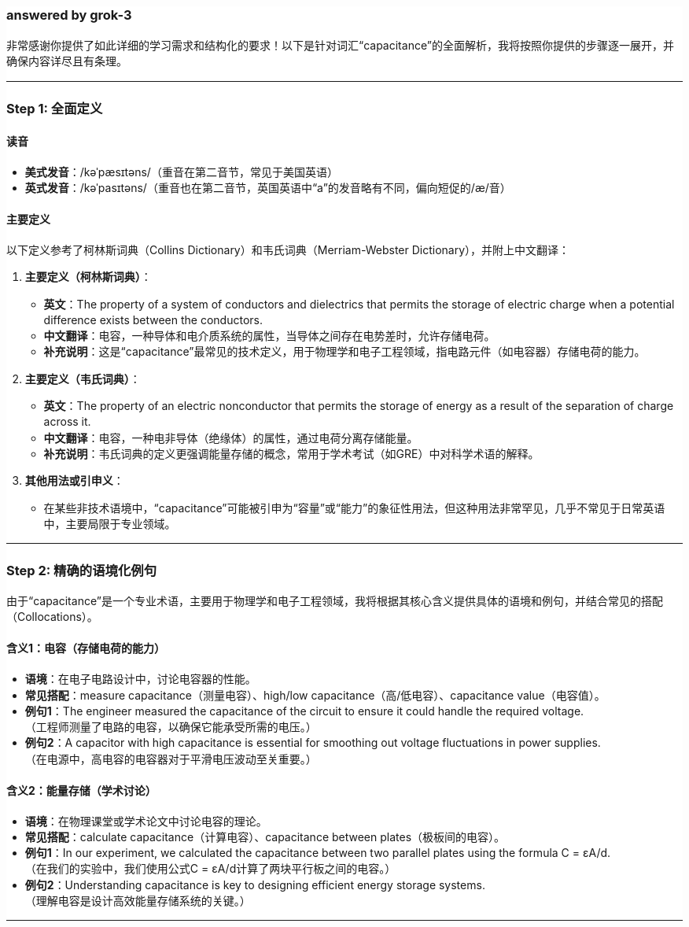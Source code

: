 ### answered by grok-3
非常感谢你提供了如此详细的学习需求和结构化的要求！以下是针对词汇“capacitance”的全面解析，我将按照你提供的步骤逐一展开，并确保内容详尽且有条理。

---

### Step 1: 全面定义
#### 读音
- **美式发音**：/kəˈpæsɪtəns/（重音在第二音节，常见于美国英语）
- **英式发音**：/kəˈpasɪtəns/（重音也在第二音节，英国英语中“a”的发音略有不同，偏向短促的/æ/音）

#### 主要定义
以下定义参考了柯林斯词典（Collins Dictionary）和韦氏词典（Merriam-Webster Dictionary），并附上中文翻译：

1. **主要定义（柯林斯词典）**：
   - **英文**：The property of a system of conductors and dielectrics that permits the storage of electric charge when a potential difference exists between the conductors.
   - **中文翻译**：电容，一种导体和电介质系统的属性，当导体之间存在电势差时，允许存储电荷。
   - **补充说明**：这是“capacitance”最常见的技术定义，用于物理学和电子工程领域，指电路元件（如电容器）存储电荷的能力。

2. **主要定义（韦氏词典）**：
   - **英文**：The property of an electric nonconductor that permits the storage of energy as a result of the separation of charge across it.
   - **中文翻译**：电容，一种电非导体（绝缘体）的属性，通过电荷分离存储能量。
   - **补充说明**：韦氏词典的定义更强调能量存储的概念，常用于学术考试（如GRE）中对科学术语的解释。

3. **其他用法或引申义**：
   - 在某些非技术语境中，“capacitance”可能被引申为“容量”或“能力”的象征性用法，但这种用法非常罕见，几乎不常见于日常英语中，主要局限于专业领域。

---

### Step 2: 精确的语境化例句
由于“capacitance”是一个专业术语，主要用于物理学和电子工程领域，我将根据其核心含义提供具体的语境和例句，并结合常见的搭配（Collocations）。

#### 含义1：电容（存储电荷的能力）
- **语境**：在电子电路设计中，讨论电容器的性能。
- **常见搭配**：measure capacitance（测量电容）、high/low capacitance（高/低电容）、capacitance value（电容值）。
- **例句1**：The engineer measured the capacitance of the circuit to ensure it could handle the required voltage.  
  （工程师测量了电路的电容，以确保它能承受所需的电压。）
- **例句2**：A capacitor with high capacitance is essential for smoothing out voltage fluctuations in power supplies.  
  （在电源中，高电容的电容器对于平滑电压波动至关重要。）

#### 含义2：能量存储（学术讨论）
- **语境**：在物理课堂或学术论文中讨论电容的理论。
- **常见搭配**：calculate capacitance（计算电容）、capacitance between plates（极板间的电容）。
- **例句1**：In our experiment, we calculated the capacitance between two parallel plates using the formula C = εA/d.  
  （在我们的实验中，我们使用公式C = εA/d计算了两块平行板之间的电容。）
- **例句2**：Understanding capacitance is key to designing efficient energy storage systems.  
  （理解电容是设计高效能量存储系统的关键。）

---